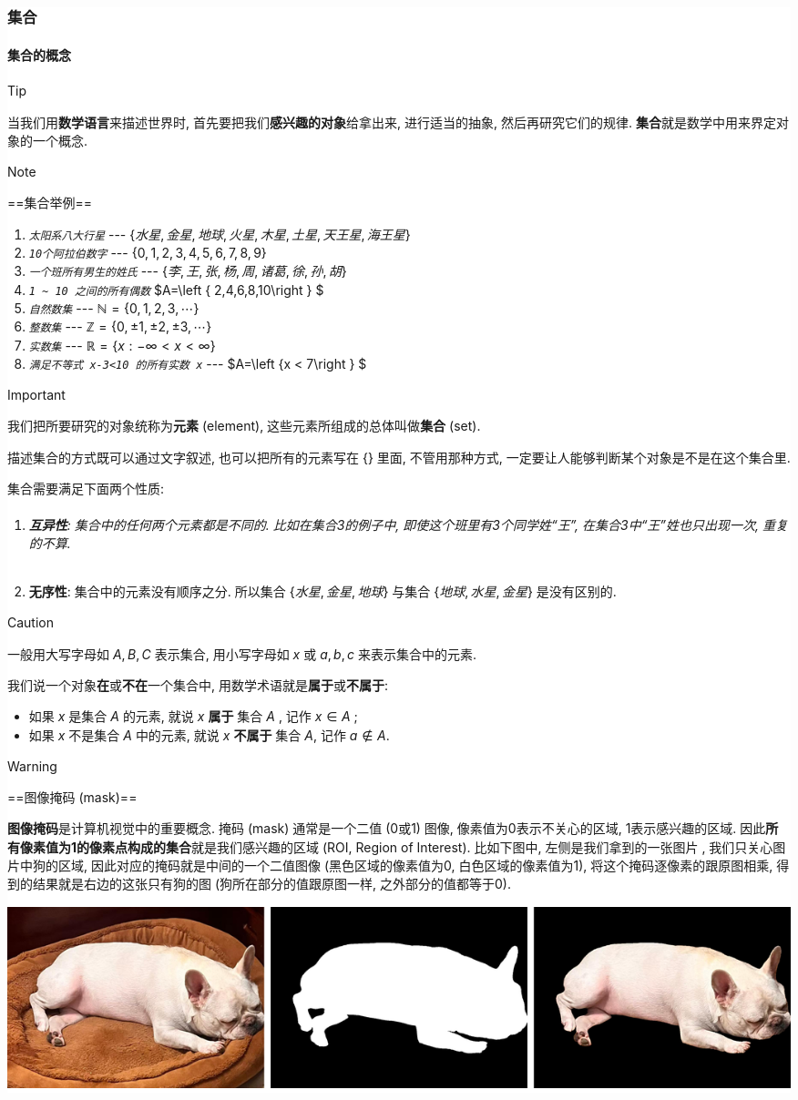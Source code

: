 ### 集合
#### 集合的概念

> [!TIP]
> 
> 当我们用**数学语言**来描述世界时, 首先要把我们**感兴趣的对象**给拿出来, 进行适当的抽象, 然后再研究它们的规律. **集合**就是数学中用来界定对象的一个概念.
> 

> [!Note]
> 
> ==集合举例==
>
> 1. *`太阳系八大行星`* --- $\{水星, 金星, 地球, 火星, 木星, 土星, 天王星, 海王星\}$
> 2. *`10个阿拉伯数字`* --- $\{0, 1, 2, 3, 4, 5, 6, 7, 8, 9\}$
> 3. *`一个班所有男生的姓氏`* --- $\{李, 王, 张, 杨, 周, 诸葛, 徐, 孙, 胡\}$
> 4. *`1 ~ 10 之间的所有偶数`* $A=\left \{  2,4,6,8,10\right \} $
> 6. *`自然数集`* --- $\mathbb{N} = \left\{0, 1, 2, 3, \cdots \right\}$
> 7. *`整数集`* --- $\mathbb{Z} = \left\{0, \pm 1, \pm 2, \pm 3, \cdots \right\}$
> 8. *`实数集`*  --- $\mathbb{R} = \left\{x: -\infty < x < \infty \right\}$
> 9. *`满足不等式 x-3<10 的所有实数 x`* --- $A=\left \{x < 7\right \} $

> [!Important]
>
> 我们把所要研究的对象统称为**元素** (element), 这些元素所组成的总体叫做**集合** (set). 
>
> 描述集合的方式既可以通过文字叙述, 也可以把所有的元素写在 $\{\}$ 里面, 不管用那种方式, 一定要让人能够判断某个对象是不是在这个集合里.
>
> 集合需要满足下面两个性质: 
>
> 1. ###### **互异性**: 集合中的任何两个元素都是不同的. 比如在集合3的例子中, 即使这个班里有3个同学姓“王”, 在集合3中“王”姓也只出现一次, 重复的不算.
>
> 2. **无序性**: 集合中的元素没有顺序之分. 所以集合 $\{水星, 金星, 地球\}$ 与集合 $\{地球, 水星, 金星\}$ 是没有区别的.
>

> [!Caution]
>
> 一般用大写字母如 $A, B, C$ 表示集合, 用小写字母如 $x$ 或 $a, b, c$ 来表示集合中的元素.
>
> 我们说一个对象**在**或**不在**一个集合中, 用数学术语就是**属于**或**不属于**: 
>
> - 如果 $x$ 是集合 $A$ 的元素, 就说 $x$ **属于** 集合 $A$ , 记作 $x\in A$ ; 
> - 如果 $x$ 不是集合 $A$ 中的元素, 就说 $x$ **不属于** 集合 $A$, 记作 $a \notin A$.

> [!Warning]
> 
> ==图像掩码 (mask)==
> 
> **图像掩码**是计算机视觉中的重要概念. 掩码 (mask) 通常是一个二值 (0或1) 图像, 像素值为0表示不关心的区域, 1表示感兴趣的区域. 因此**所有像素值为1的像素点构成的集合**就是我们感兴趣的区域 (ROI, Region of Interest). 比如下图中, 左侧是我们拿到的一张图片 , 我们只关心图片中狗的区域, 因此对应的掩码就是中间的一个二值图像 (黑色区域的像素值为0, 白色区域的像素值为1), 将这个掩码逐像素的跟原图相乘, 得到的结果就是右边的这张只有狗的图 (狗所在部分的值跟原图一样, 之外部分的值都等于0).
>
> ![图像掩码](../media/img/mask.png)
> 
